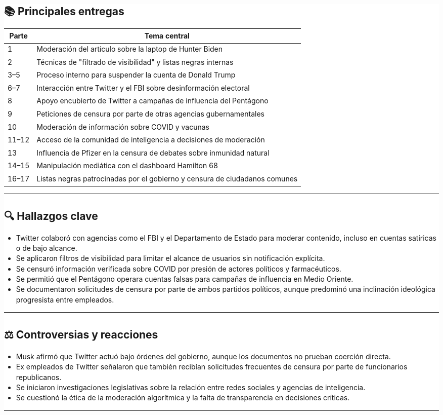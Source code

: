 
## 📚 Principales entregas

| Parte | Tema central                                                                 |
|-------|------------------------------------------------------------------------------|
| 1     | Moderación del artículo sobre la laptop de Hunter Biden                     |
| 2     | Técnicas de "filtrado de visibilidad" y listas negras internas              |
| 3–5   | Proceso interno para suspender la cuenta de Donald Trump                    |
| 6–7   | Interacción entre Twitter y el FBI sobre desinformación electoral           |
| 8     | Apoyo encubierto de Twitter a campañas de influencia del Pentágono          |
| 9     | Peticiones de censura por parte de otras agencias gubernamentales           |
| 10    | Moderación de información sobre COVID y vacunas                             |
| 11–12 | Acceso de la comunidad de inteligencia a decisiones de moderación           |
| 13    | Influencia de Pfizer en la censura de debates sobre inmunidad natural       |
| 14–15 | Manipulación mediática con el dashboard Hamilton 68                         |
| 16–17 | Listas negras patrocinadas por el gobierno y censura de ciudadanos comunes  |

---

## 🔍 Hallazgos clave

- Twitter colaboró con agencias como el FBI y el Departamento de Estado para moderar contenido, incluso en cuentas satíricas o de bajo alcance.
- Se aplicaron filtros de visibilidad para limitar el alcance de usuarios sin notificación explícita.
- Se censuró información verificada sobre COVID por presión de actores políticos y farmacéuticos.
- Se permitió que el Pentágono operara cuentas falsas para campañas de influencia en Medio Oriente.
- Se documentaron solicitudes de censura por parte de ambos partidos políticos, aunque predominó una inclinación ideológica progresista entre empleados.

---

## ⚖️ Controversias y reacciones

- Musk afirmó que Twitter actuó bajo órdenes del gobierno, aunque los documentos no prueban coerción directa.
- Ex empleados de Twitter señalaron que también recibían solicitudes frecuentes de censura por parte de funcionarios republicanos.
- Se iniciaron investigaciones legislativas sobre la relación entre redes sociales y agencias de inteligencia.
- Se cuestionó la ética de la moderación algorítmica y la falta de transparencia en decisiones críticas.

---
